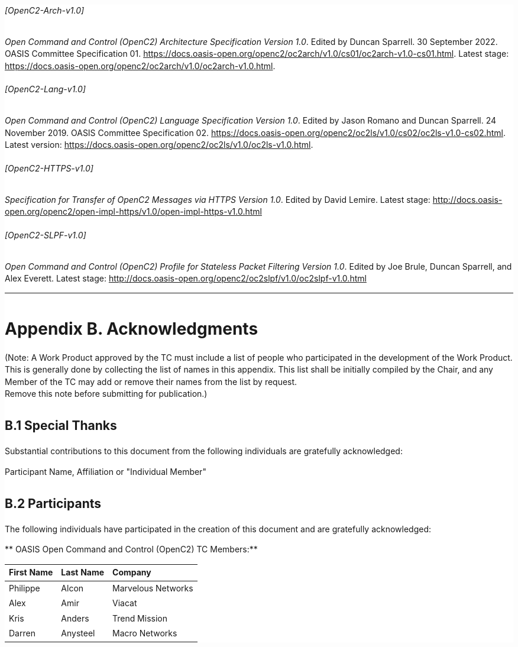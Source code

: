 ###### [OpenC2-Arch-v1.0]
_Open Command and Control (OpenC2) Architecture Specification Version 1.0_.
Edited by Duncan Sparrell. 30 September 2022. OASIS Committee Specification 01.
https://docs.oasis-open.org/openc2/oc2arch/v1.0/cs01/oc2arch-v1.0-cs01.html.
Latest stage: https://docs.oasis-open.org/openc2/oc2arch/v1.0/oc2arch-v1.0.html.

###### [OpenC2-Lang-v1.0]

_Open Command and Control (OpenC2) Language Specification Version 1.0_. Edited
by Jason Romano and Duncan Sparrell. 24 November 2019. OASIS Committee
Specification 02.
https://docs.oasis-open.org/openc2/oc2ls/v1.0/cs02/oc2ls-v1.0-cs02.html. Latest
version: https://docs.oasis-open.org/openc2/oc2ls/v1.0/oc2ls-v1.0.html.

###### [OpenC2-HTTPS-v1.0]
_Specification for Transfer of OpenC2 Messages via HTTPS Version 1.0_. Edited by
David Lemire. Latest stage:
http://docs.oasis-open.org/openc2/open-impl-https/v1.0/open-impl-https-v1.0.html

###### [OpenC2-SLPF-v1.0]
_Open Command and Control (OpenC2) Profile for Stateless Packet Filtering
Version 1.0_. Edited by Joe Brule, Duncan Sparrell, and Alex Everett. Latest
stage: http://docs.oasis-open.org/openc2/oc2slpf/v1.0/oc2slpf-v1.0.html



-------

# Appendix B. Acknowledgments

(Note: A Work Product approved by the TC must include a list of people who participated in the development of the Work Product. This is generally done by collecting the list of names in this appendix. This list shall be initially compiled by the Chair, and any Member of the TC may add or remove their names from the list by request.  
Remove this note before submitting for publication.)

## B.1 Special Thanks



Substantial contributions to this document from the following individuals are gratefully acknowledged:

Participant Name, Affiliation or "Individual Member"

## B.2 Participants



The following individuals have participated in the creation of this document and are gratefully acknowledged:

** OASIS Open Command and Control (OpenC2) TC Members:**

| First Name | Last Name | Company |
| :--- | :--- | :--- |
Philippe | Alcon | Marvelous Networks
Alex | Amir | Viacat
Kris | Anders | Trend Mission
Darren | Anysteel | Macro Networks
